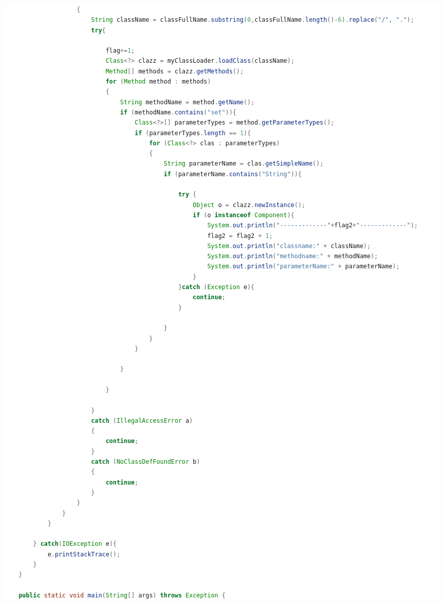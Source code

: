 ```java
                    {
                        String className = classFullName.substring(0,classFullName.length()-6).replace("/", ".");
                        try{

                            flag+=1;
                            Class<?> clazz = myClassLoader.loadClass(className);
                            Method[] methods = clazz.getMethods();
                            for (Method method : methods)
                            {
                                String methodName = method.getName();
                                if (methodName.contains("set")){
                                    Class<?>[] parameterTypes = method.getParameterTypes();
                                    if (parameterTypes.length == 1){
                                        for (Class<?> clas : parameterTypes)
                                        {
                                            String parameterName = clas.getSimpleName();
                                            if (parameterName.contains("String")){

                                                try {
                                                    Object o = clazz.newInstance();
                                                    if (o instanceof Component){
                                                        System.out.println("-------------"+flag2+"-------------");
                                                        flag2 = flag2 + 1;
                                                        System.out.println("classname:" + className);
                                                        System.out.println("methodname:" + methodName);
                                                        System.out.println("parameterName:" + parameterName);
                                                    }
                                                }catch (Exception e){
                                                    continue;
                                                }

                                            }
                                        }
                                    }

                                }

                            }

                        }
                        catch (IllegalAccessError a)
                        {
                            continue;
                        }
                        catch (NoClassDefFoundError b)
                        {
                            continue;
                        }
                    }
                }
            }

        } catch(IOException e){
            e.printStackTrace();
        }
    }

    public static void main(String[] args) throws Exception {
```